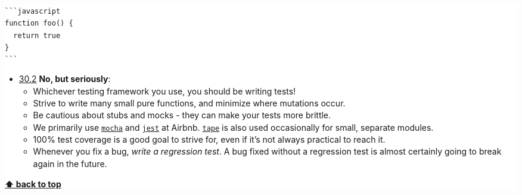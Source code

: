     ```javascript
    function foo() {
      return true 
    }
    ```

  <a name="testing--for-real"></a><a name="28.2"></a>
  - [30.2](#testing--for-real) **No, but seriously**:
    - Whichever testing framework you use, you should be writing tests!
    - Strive to write many small pure functions, and minimize where mutations occur.
    - Be cautious about stubs and mocks - they can make your tests more brittle.
    - We primarily use [`mocha`](https://www.npmjs.com/package/mocha) and [`jest`](https://www.npmjs.com/package/jest) at Airbnb. [`tape`](https://www.npmjs.com/package/tape) is also used occasionally for small, separate modules.
    - 100% test coverage is a good goal to strive for, even if it’s not always practical to reach it.
    - Whenever you fix a bug, _write a regression test_. A bug fixed without a regression test is almost certainly going to break again in the future.

**[⬆ back to top](#table-of-contents)**
